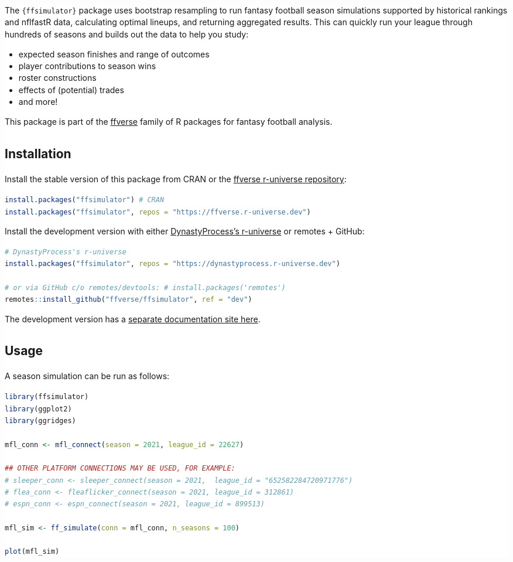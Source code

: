 

The `{ffsimulator}` package uses bootstrap resampling to run fantasy
football season simulations supported by historical rankings and
nflfastR data, calculating optimal lineups, and returning aggregated
results. This can quickly run your league through hundreds of seasons
and builds out the data to help you study:

-   expected season finishes and range of outcomes
-   player contributions to season wins
-   roster constructions
-   effects of (potential) trades
-   and more!

This package is part of the [ffverse](https://www.ffverse.com) family of
R packages for fantasy football analysis.

## Installation

Install the stable version of this package from CRAN or the [ffverse
r-universe repository](https://ffverse.r-universe.dev):

``` r
install.packages("ffsimulator") # CRAN
install.packages("ffsimulator", repos = "https://ffverse.r-universe.dev")
```

Install the development version with either [DynastyProcess’s
r-universe](https://dynastyprocess.r-universe.dev) or remotes + GitHub:

``` r
# DynastyProcess's r-universe
install.packages("ffsimulator", repos = "https://dynastyprocess.r-universe.dev")

# or via GitHub c/o remotes/devtools: # install.packages('remotes')
remotes::install_github("ffverse/ffsimulator", ref = "dev")
```

The development version has a [separate documentation site
here](https://ffsimulator.ffverse.com/dev/).

## Usage

A season simulation can be run as follows:

``` r
library(ffsimulator)
library(ggplot2)
library(ggridges)

mfl_conn <- mfl_connect(season = 2021, league_id = 22627)

## OTHER PLATFORM CONNECTIONS MAY BE USED, FOR EXAMPLE:
# sleeper_conn <- sleeper_connect(season = 2021,  league_id = "652582284720971776") 
# flea_conn <- fleaflicker_connect(season = 2021, league_id = 312861) 
# espn_conn <- espn_connect(season = 2021, league_id = 899513)

mfl_sim <- ff_simulate(conn = mfl_conn, n_seasons = 100)

plot(mfl_sim)
```
